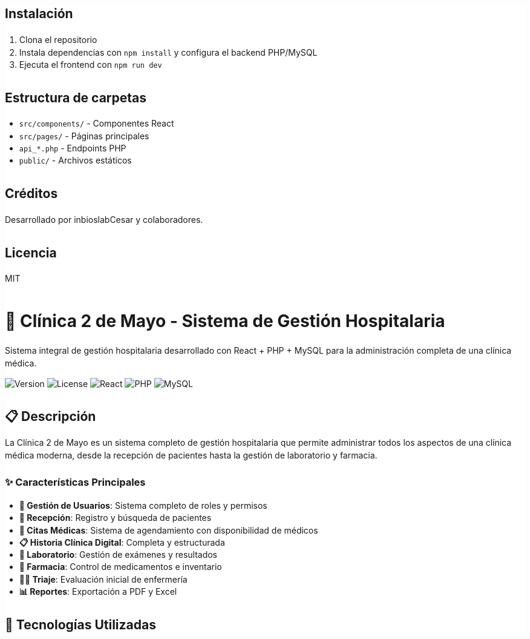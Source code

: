 ## Instalación
1. Clona el repositorio
2. Instala dependencias con `npm install` y configura el backend PHP/MySQL
3. Ejecuta el frontend con `npm run dev`

## Estructura de carpetas
- `src/components/` - Componentes React
- `src/pages/` - Páginas principales
- `api_*.php` - Endpoints PHP
- `public/` - Archivos estáticos

## Créditos
Desarrollado por inbioslabCesar y colaboradores.

## Licencia
MIT
# 🏥 Clínica 2 de Mayo - Sistema de Gestión Hospitalaria

Sistema integral de gestión hospitalaria desarrollado con React + PHP + MySQL para la administración completa de una clínica médica.

![Version](https://img.shields.io/badge/version-1.0.0-blue.svg)
![License](https://img.shields.io/badge/license-MIT-green.svg)
![React](https://img.shields.io/badge/react-18.3.1-blue.svg)
![PHP](https://img.shields.io/badge/php-8.0+-purple.svg)
![MySQL](https://img.shields.io/badge/mysql-8.0+-orange.svg)

## 📋 Descripción

La Clínica 2 de Mayo es un sistema completo de gestión hospitalaria que permite administrar todos los aspectos de una clínica médica moderna, desde la recepción de pacientes hasta la gestión de laboratorio y farmacia.

### ✨ Características Principales

- **👥 Gestión de Usuarios**: Sistema completo de roles y permisos
- **🏥 Recepción**: Registro y búsqueda de pacientes
- **📅 Citas Médicas**: Sistema de agendamiento con disponibilidad de médicos
- **📋 Historia Clínica Digital**: Completa y estructurada
- **🔬 Laboratorio**: Gestión de exámenes y resultados
- **💊 Farmacia**: Control de medicamentos e inventario
- **👩‍⚕️ Triaje**: Evaluación inicial de enfermería
- **📊 Reportes**: Exportación a PDF y Excel

## 🚀 Tecnologías Utilizadas
